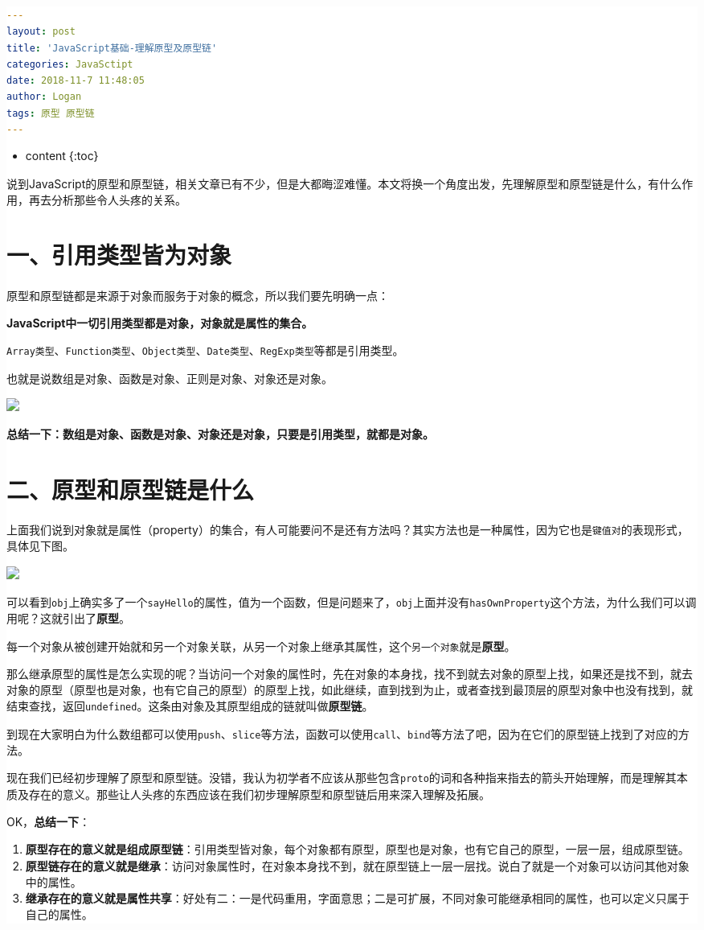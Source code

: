 ```yaml
---
layout: post
title: 'JavaScript基础-理解原型及原型链'
categories: JavaSctipt
date: 2018-11-7 11:48:05
author: Logan
tags: 原型 原型链
---
```


- content
{:toc}

说到JavaScript的原型和原型链，相关文章已有不少，但是大都晦涩难懂。本文将换一个角度出发，先理解原型和原型链是什么，有什么作用，再去分析那些令人头疼的关系。

# 一、引用类型皆为对象

原型和原型链都是来源于对象而服务于对象的概念，所以我们要先明确一点：

**JavaScript中一切引用类型都是对象，对象就是属性的集合。**

`Array类型`、`Function类型`、`Object类型`、`Date类型`、`RegExp类型`等都是引用类型。

也就是说数组是对象、函数是对象、正则是对象、对象还是对象。

![](https://user-gold-cdn.xitu.io/2018/11/9/166f6326edc99c76?w=435&h=184&f=png&s=17467)

**总结一下：数组是对象、函数是对象、对象还是对象，只要是引用类型，就都是对象。**

# 二、原型和原型链是什么

上面我们说到对象就是属性（property）的集合，有人可能要问不是还有方法吗？其实方法也是一种属性，因为它也是`键值对`的表现形式，具体见下图。

![](https://user-gold-cdn.xitu.io/2018/11/9/166f64bf36e55099?w=347&h=182&f=png&s=30826)

可以看到`obj`上确实多了一个`sayHello`的属性，值为一个函数，但是问题来了，`obj`上面并没有`hasOwnProperty`这个方法，为什么我们可以调用呢？这就引出了**原型**。

每一个对象从被创建开始就和另一个对象关联，从另一个对象上继承其属性，这个`另一个对象`就是**原型**。

那么继承原型的属性是怎么实现的呢？当访问一个对象的属性时，先在对象的本身找，找不到就去对象的原型上找，如果还是找不到，就去对象的原型（原型也是对象，也有它自己的原型）的原型上找，如此继续，直到找到为止，或者查找到最顶层的原型对象中也没有找到，就结束查找，返回`undefined`。这条由对象及其原型组成的链就叫做**原型链**。

到现在大家明白为什么数组都可以使用`push`、`slice`等方法，函数可以使用`call`、`bind`等方法了吧，因为在它们的原型链上找到了对应的方法。

现在我们已经初步理解了原型和原型链。没错，我认为初学者不应该从那些包含`proto`的词和各种指来指去的箭头开始理解，而是理解其本质及存在的意义。那些让人头疼的东西应该在我们初步理解原型和原型链后用来深入理解及拓展。

OK，**总结一下**：

1. **原型存在的意义就是组成原型链**：引用类型皆对象，每个对象都有原型，原型也是对象，也有它自己的原型，一层一层，组成原型链。
2. **原型链存在的意义就是继承**：访问对象属性时，在对象本身找不到，就在原型链上一层一层找。说白了就是一个对象可以访问其他对象中的属性。
3. **继承存在的意义就是属性共享**：好处有二：一是代码重用，字面意思；二是可扩展，不同对象可能继承相同的属性，也可以定义只属于自己的属性。


